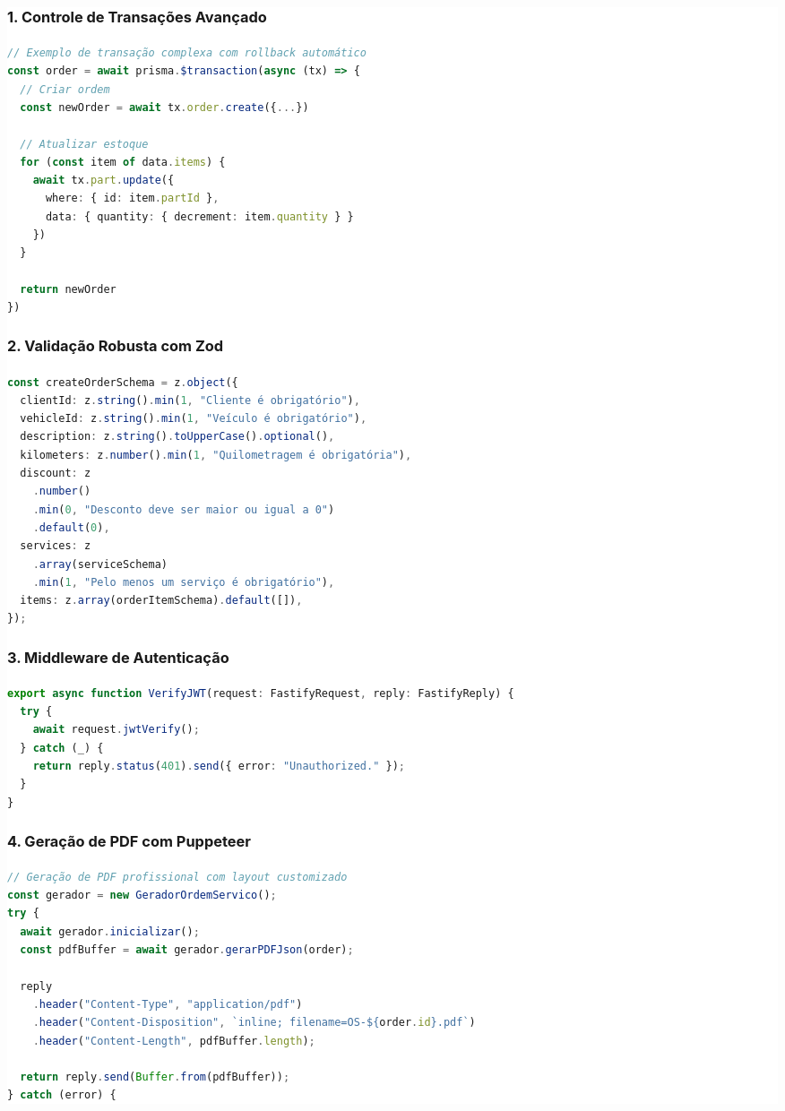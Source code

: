 ### 1. **Controle de Transações Avançado**
```typescript
// Exemplo de transação complexa com rollback automático
const order = await prisma.$transaction(async (tx) => {
  // Criar ordem
  const newOrder = await tx.order.create({...})
  
  // Atualizar estoque
  for (const item of data.items) {
    await tx.part.update({
      where: { id: item.partId },
      data: { quantity: { decrement: item.quantity } }
    })
  }
  
  return newOrder
})
```

### 2. **Validação Robusta com Zod**
```typescript
const createOrderSchema = z.object({
  clientId: z.string().min(1, "Cliente é obrigatório"),
  vehicleId: z.string().min(1, "Veículo é obrigatório"),
  description: z.string().toUpperCase().optional(),
  kilometers: z.number().min(1, "Quilometragem é obrigatória"),
  discount: z
    .number()
    .min(0, "Desconto deve ser maior ou igual a 0")
    .default(0),
  services: z
    .array(serviceSchema)
    .min(1, "Pelo menos um serviço é obrigatório"),
  items: z.array(orderItemSchema).default([]),
});
```

### 3. **Middleware de Autenticação**
```typescript
export async function VerifyJWT(request: FastifyRequest, reply: FastifyReply) {
  try {
    await request.jwtVerify();
  } catch (_) {
    return reply.status(401).send({ error: "Unauthorized." }); 
  }
}
```

### 4. **Geração de PDF com Puppeteer**
```typescript
// Geração de PDF profissional com layout customizado
const gerador = new GeradorOrdemServico();
try {
  await gerador.inicializar();
  const pdfBuffer = await gerador.gerarPDFJson(order);

  reply
    .header("Content-Type", "application/pdf")
    .header("Content-Disposition", `inline; filename=OS-${order.id}.pdf`)
    .header("Content-Length", pdfBuffer.length);

  return reply.send(Buffer.from(pdfBuffer));
} catch (error) {
```